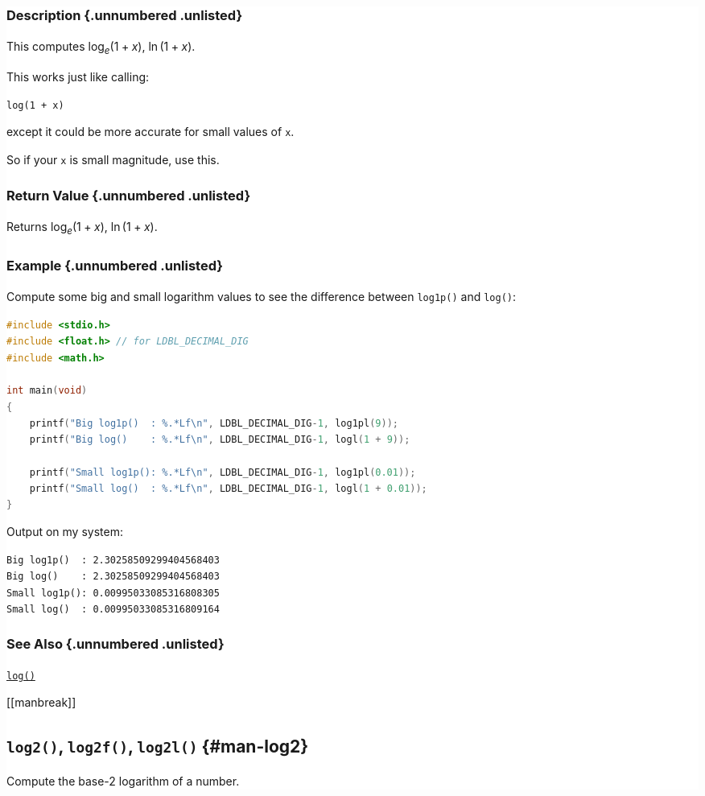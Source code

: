 ### Description {.unnumbered .unlisted}

This computes $\log_e(1 + x)$, $\ln(1+x)$.

This works just like calling:

``` {.c}
log(1 + x)
```

except it could be more accurate for small values of `x`.

So if your `x` is small magnitude, use this.

### Return Value {.unnumbered .unlisted}

Returns $\log_e(1 + x)$, $\ln(1+x)$.

### Example {.unnumbered .unlisted}

Compute some big and small logarithm values to see the difference
between `log1p()` and `log()`:

``` {.c .numberLines}
#include <stdio.h>
#include <float.h> // for LDBL_DECIMAL_DIG
#include <math.h>

int main(void)
{
    printf("Big log1p()  : %.*Lf\n", LDBL_DECIMAL_DIG-1, log1pl(9));
    printf("Big log()    : %.*Lf\n", LDBL_DECIMAL_DIG-1, logl(1 + 9));

    printf("Small log1p(): %.*Lf\n", LDBL_DECIMAL_DIG-1, log1pl(0.01));
    printf("Small log()  : %.*Lf\n", LDBL_DECIMAL_DIG-1, logl(1 + 0.01));
}
```

Output on my system:

``` {.default}
Big log1p()  : 2.30258509299404568403
Big log()    : 2.30258509299404568403
Small log1p(): 0.00995033085316808305
Small log()  : 0.00995033085316809164
```

### See Also {.unnumbered .unlisted}

[`log()`](#man-log)


[[manbreak]]
## `log2()`, `log2f()`, `log2l()` {#man-log2}

Compute the base-2 logarithm of a number.
